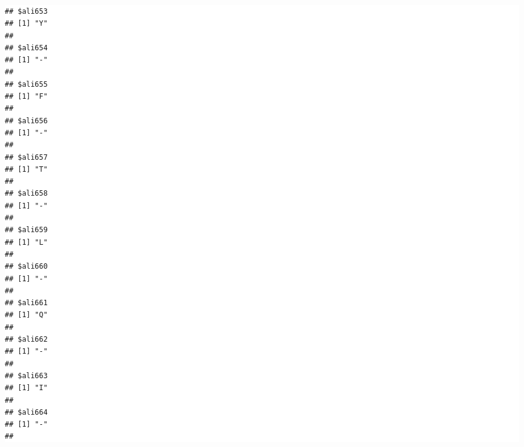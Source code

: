     ## $ali653
    ## [1] "Y"
    ## 
    ## $ali654
    ## [1] "-"
    ## 
    ## $ali655
    ## [1] "F"
    ## 
    ## $ali656
    ## [1] "-"
    ## 
    ## $ali657
    ## [1] "T"
    ## 
    ## $ali658
    ## [1] "-"
    ## 
    ## $ali659
    ## [1] "L"
    ## 
    ## $ali660
    ## [1] "-"
    ## 
    ## $ali661
    ## [1] "Q"
    ## 
    ## $ali662
    ## [1] "-"
    ## 
    ## $ali663
    ## [1] "I"
    ## 
    ## $ali664
    ## [1] "-"
    ## 